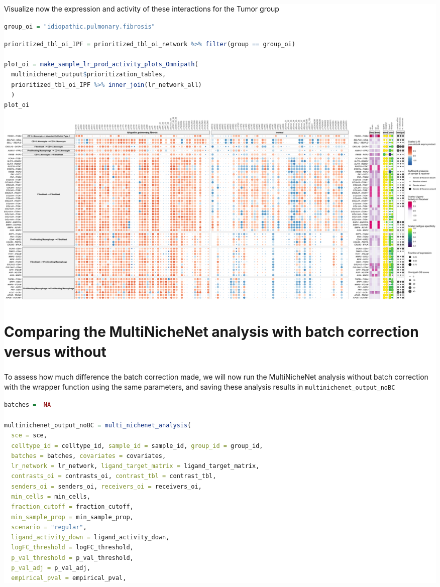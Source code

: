 ``` r
```

Visualize now the expression and activity of these interactions for the Tumor group

``` r
group_oi = "idiopathic.pulmonary.fibrosis"
```


``` r
prioritized_tbl_oi_IPF = prioritized_tbl_oi_network %>% filter(group == group_oi)

plot_oi = make_sample_lr_prod_activity_plots_Omnipath(
  multinichenet_output$prioritization_tables, 
  prioritized_tbl_oi_IPF %>% inner_join(lr_network_all)
  )
plot_oi
```

<img src="batch_correction_analysis_LungAtlas_files/figure-html/unnamed-chunk-71-1.png" width="100%" />


# Comparing the MultiNicheNet analysis with batch correction versus without

To assess how much difference the batch correction made, we will now run the MultiNicheNet analysis without batch correction with the wrapper function using the same parameters, and saving these analysis results in `multinichenet_output_noBC`

``` r
batches =  NA

multinichenet_output_noBC = multi_nichenet_analysis(
  sce = sce, 
  celltype_id = celltype_id, sample_id = sample_id, group_id = group_id, 
  batches = batches, covariates = covariates, 
  lr_network = lr_network, ligand_target_matrix = ligand_target_matrix, 
  contrasts_oi = contrasts_oi, contrast_tbl = contrast_tbl, 
  senders_oi = senders_oi, receivers_oi = receivers_oi,
  min_cells = min_cells, 
  fraction_cutoff = fraction_cutoff, 
  min_sample_prop = min_sample_prop,
  scenario = "regular", 
  ligand_activity_down = ligand_activity_down,
  logFC_threshold = logFC_threshold, 
  p_val_threshold = p_val_threshold, 
  p_val_adj = p_val_adj, 
  empirical_pval = empirical_pval, 
```